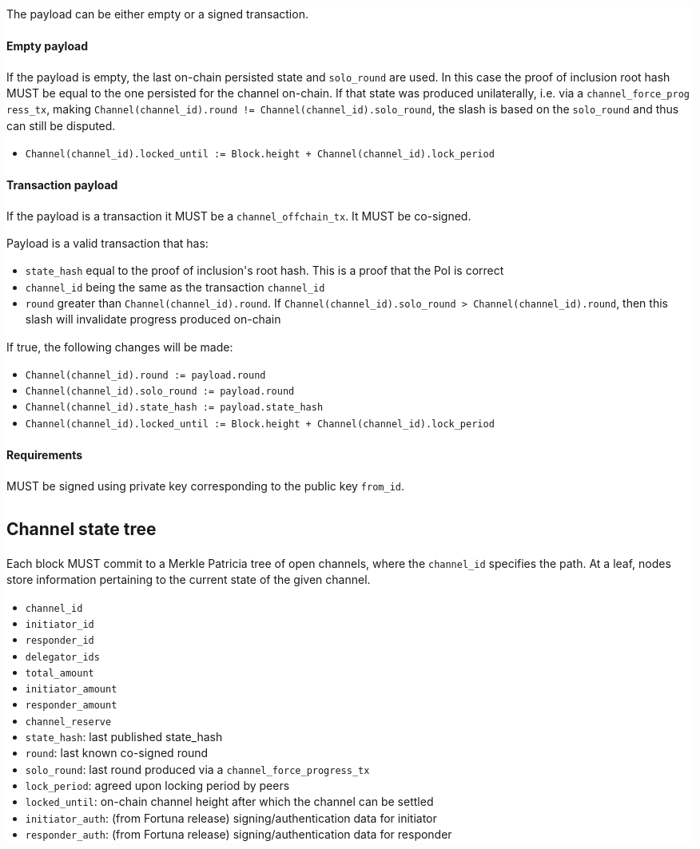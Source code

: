 The payload can be either empty or a signed transaction.


#### Empty payload

If the payload is empty, the last on-chain persisted state and `solo_round` are
used. In this case the proof of inclusion root hash MUST be equal to the one
persisted for the channel on-chain. If that state was produced unilaterally,
i.e. via a `channel_force_progress_tx`, making
`Channel(channel_id).round != Channel(channel_id).solo_round`, the slash is
based on the `solo_round` and thus can still be disputed.

- `Channel(channel_id).locked_until := Block.height + Channel(channel_id).lock_period`


#### Transaction payload

If the payload is a transaction it MUST be a `channel_offchain_tx`. It MUST be
co-signed.

Payload is a valid transaction that has:

* `state_hash` equal to the proof of inclusion's root hash. This is a proof
  that the PoI is correct
* `channel_id` being the same as the transaction `channel_id`
* `round` greater than `Channel(channel_id).round`. If
  `Channel(channel_id).solo_round > Channel(channel_id).round`, then
  this slash will invalidate progress produced on-chain

If true, the following changes will be made:

- `Channel(channel_id).round := payload.round`
- `Channel(channel_id).solo_round := payload.round`
- `Channel(channel_id).state_hash := payload.state_hash`
- `Channel(channel_id).locked_until := Block.height + Channel(channel_id).lock_period`


#### Requirements

MUST be signed using private key corresponding to the public key `from_id`.


## Channel state tree

Each block MUST commit to a Merkle Patricia tree of open channels, where the
`channel_id` specifies the path.
At a leaf, nodes store information pertaining to the current state of the given
channel.

- `channel_id`
- `initiator_id`
- `responder_id`
- `delegator_ids`
- `total_amount`
- `initiator_amount`
- `responder_amount`
- `channel_reserve`
- `state_hash`: last published state_hash
- `round`: last known co-signed round
- `solo_round`: last round produced via a `channel_force_progress_tx`
- `lock_period`: agreed upon locking period by peers
- `locked_until`: on-chain channel height after which the channel can be settled
- `initiator_auth`: (from Fortuna release) signing/authentication data for initiator
- `responder_auth`: (from Fortuna release) signing/authentication data for responder
